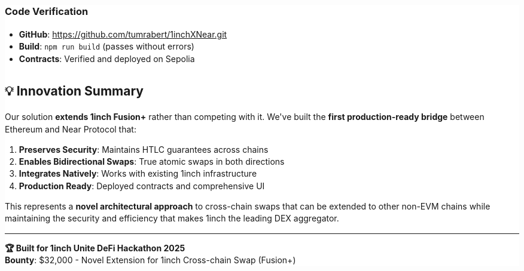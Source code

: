 ### Code Verification
- **GitHub**: https://github.com/tumrabert/1inchXNear.git
- **Build**: `npm run build` (passes without errors)
- **Contracts**: Verified and deployed on Sepolia

## 💡 Innovation Summary

Our solution **extends 1inch Fusion+** rather than competing with it. We've built the **first production-ready bridge** between Ethereum and Near Protocol that:

1. **Preserves Security**: Maintains HTLC guarantees across chains
2. **Enables Bidirectional Swaps**: True atomic swaps in both directions  
3. **Integrates Natively**: Works with existing 1inch infrastructure
4. **Production Ready**: Deployed contracts and comprehensive UI

This represents a **novel architectural approach** to cross-chain swaps that can be extended to other non-EVM chains while maintaining the security and efficiency that makes 1inch the leading DEX aggregator.

---

**🏆 Built for 1inch Unite DeFi Hackathon 2025**  
**Bounty**: $32,000 - Novel Extension for 1inch Cross-chain Swap (Fusion+)